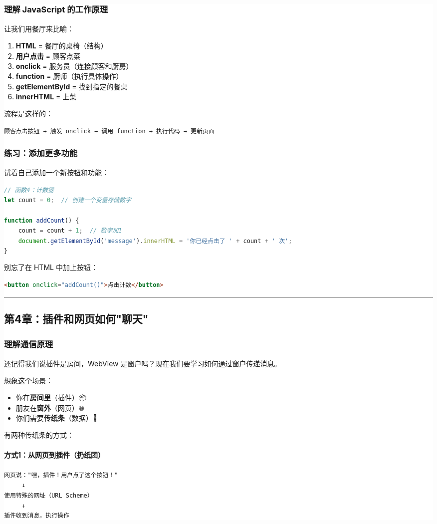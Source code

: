 ### 理解 JavaScript 的工作原理

让我们用餐厅来比喻：

1. **HTML** = 餐厅的桌椅（结构）
2. **用户点击** = 顾客点菜
3. **onclick** = 服务员（连接顾客和厨房）
4. **function** = 厨师（执行具体操作）
5. **getElementById** = 找到指定的餐桌
6. **innerHTML** = 上菜

流程是这样的：
```
顾客点击按钮 → 触发 onclick → 调用 function → 执行代码 → 更新页面
```

### 练习：添加更多功能

试着自己添加一个新按钮和功能：

```javascript
// 函数4：计数器
let count = 0;  // 创建一个变量存储数字

function addCount() {
    count = count + 1;  // 数字加1
    document.getElementById('message').innerHTML = '你已经点击了 ' + count + ' 次';
}
```

别忘了在 HTML 中加上按钮：
```html
<button onclick="addCount()">点击计数</button>
```

---

## 第4章：插件和网页如何"聊天"

### 理解通信原理

还记得我们说插件是房间，WebView 是窗户吗？现在我们要学习如何通过窗户传递消息。

想象这个场景：
- 你在**房间里**（插件）📦
- 朋友在**窗外**（网页）🌐
- 你们需要**传纸条**（数据）📨

有两种传纸条的方式：

#### 方式1：从网页到插件（扔纸团）

```
网页说："嘿，插件！用户点了这个按钮！"
     ↓
使用特殊的网址（URL Scheme）
     ↓
插件收到消息，执行操作
```
